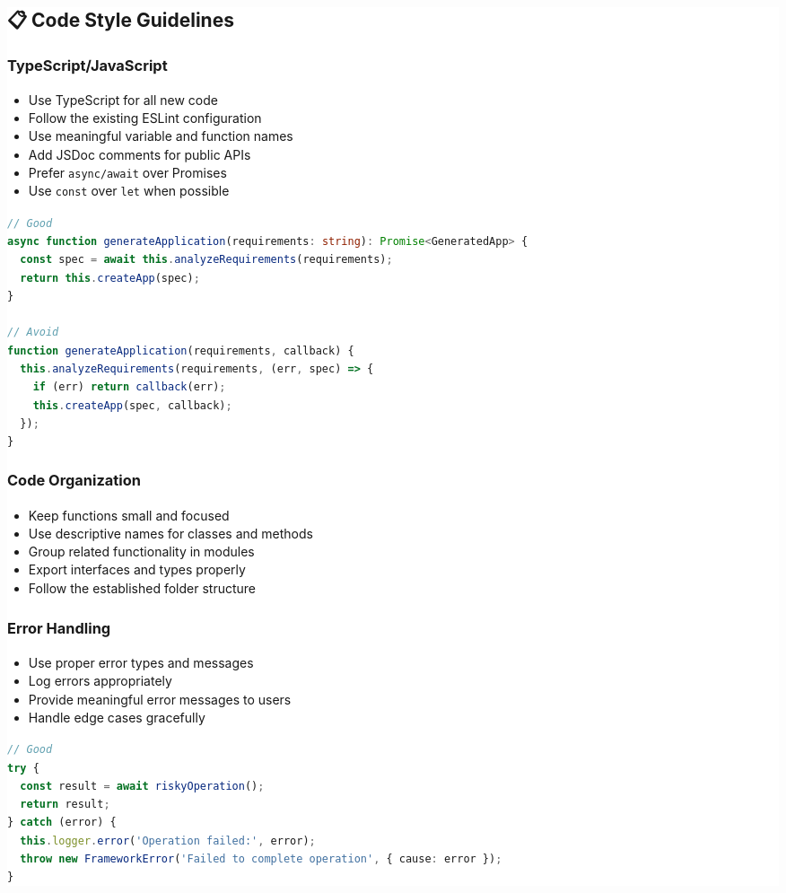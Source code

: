 ## 📋 Code Style Guidelines

### TypeScript/JavaScript

- Use TypeScript for all new code
- Follow the existing ESLint configuration
- Use meaningful variable and function names
- Add JSDoc comments for public APIs
- Prefer `async/await` over Promises
- Use `const` over `let` when possible

```typescript
// Good
async function generateApplication(requirements: string): Promise<GeneratedApp> {
  const spec = await this.analyzeRequirements(requirements);
  return this.createApp(spec);
}

// Avoid
function generateApplication(requirements, callback) {
  this.analyzeRequirements(requirements, (err, spec) => {
    if (err) return callback(err);
    this.createApp(spec, callback);
  });
}
```

### Code Organization

- Keep functions small and focused
- Use descriptive names for classes and methods
- Group related functionality in modules
- Export interfaces and types properly
- Follow the established folder structure

### Error Handling

- Use proper error types and messages
- Log errors appropriately
- Provide meaningful error messages to users
- Handle edge cases gracefully

```typescript
// Good
try {
  const result = await riskyOperation();
  return result;
} catch (error) {
  this.logger.error('Operation failed:', error);
  throw new FrameworkError('Failed to complete operation', { cause: error });
}
```
